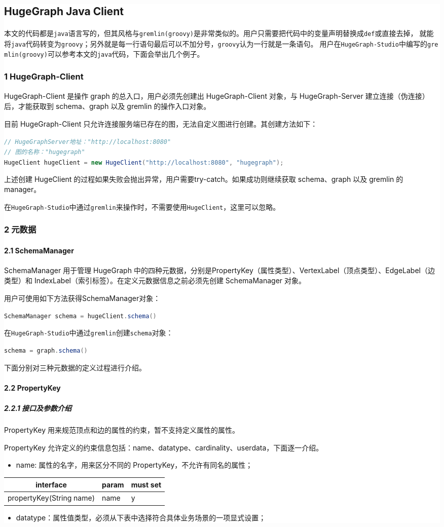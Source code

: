 ## HugeGraph Java Client

本文的代码都是`java`语言写的，但其风格与`gremlin(groovy)`是非常类似的。用户只需要把代码中的变量声明替换成`def`或直接去掉，
就能将`java`代码转变为`groovy`；另外就是每一行语句最后可以不加分号，`groovy`认为一行就是一条语句。
用户在`HugeGraph-Studio`中编写的`gremlin(groovy)`可以参考本文的`java`代码，下面会举出几个例子。

### 1 HugeGraph-Client

HugeGraph-Client 是操作 graph 的总入口，用户必须先创建出 HugeGraph-Client 对象，与 HugeGraph-Server 建立连接（伪连接）后，才能获取到 schema、graph 以及 gremlin 的操作入口对象。

目前 HugeGraph-Client 只允许连接服务端已存在的图，无法自定义图进行创建。其创建方法如下：

```java
// HugeGraphServer地址："http://localhost:8080"
// 图的名称："hugegraph"
HugeClient hugeClient = new HugeClient("http://localhost:8080", "hugegraph");
```

上述创建 HugeClient 的过程如果失败会抛出异常，用户需要try-catch。如果成功则继续获取 schema、graph 以及 gremlin 的 manager。

在`HugeGraph-Studio`中通过`gremlin`来操作时，不需要使用`HugeClient`，这里可以忽略。

### 2 元数据

#### 2.1 SchemaManager

SchemaManager 用于管理 HugeGraph 中的四种元数据，分别是PropertyKey（属性类型）、VertexLabel（顶点类型）、EdgeLabel（边类型）和 IndexLabel（索引标签）。在定义元数据信息之前必须先创建 SchemaManager 对象。

用户可使用如下方法获得SchemaManager对象：

```java
SchemaManager schema = hugeClient.schema()
```

在`HugeGraph-Studio`中通过`gremlin`创建`schema`对象：

```groovy
schema = graph.schema()
```

下面分别对三种元数据的定义过程进行介绍。

#### 2.2 PropertyKey

##### 2.2.1 接口及参数介绍

PropertyKey 用来规范顶点和边的属性的约束，暂不支持定义属性的属性。

PropertyKey 允许定义的约束信息包括：name、datatype、cardinality、userdata，下面逐一介绍。

- name: 属性的名字，用来区分不同的 PropertyKey，不允许有同名的属性；

interface                | param | must set
------------------------ | ----- | --------
propertyKey(String name) | name  | y

- datatype：属性值类型，必须从下表中选择符合具体业务场景的一项显式设置；
